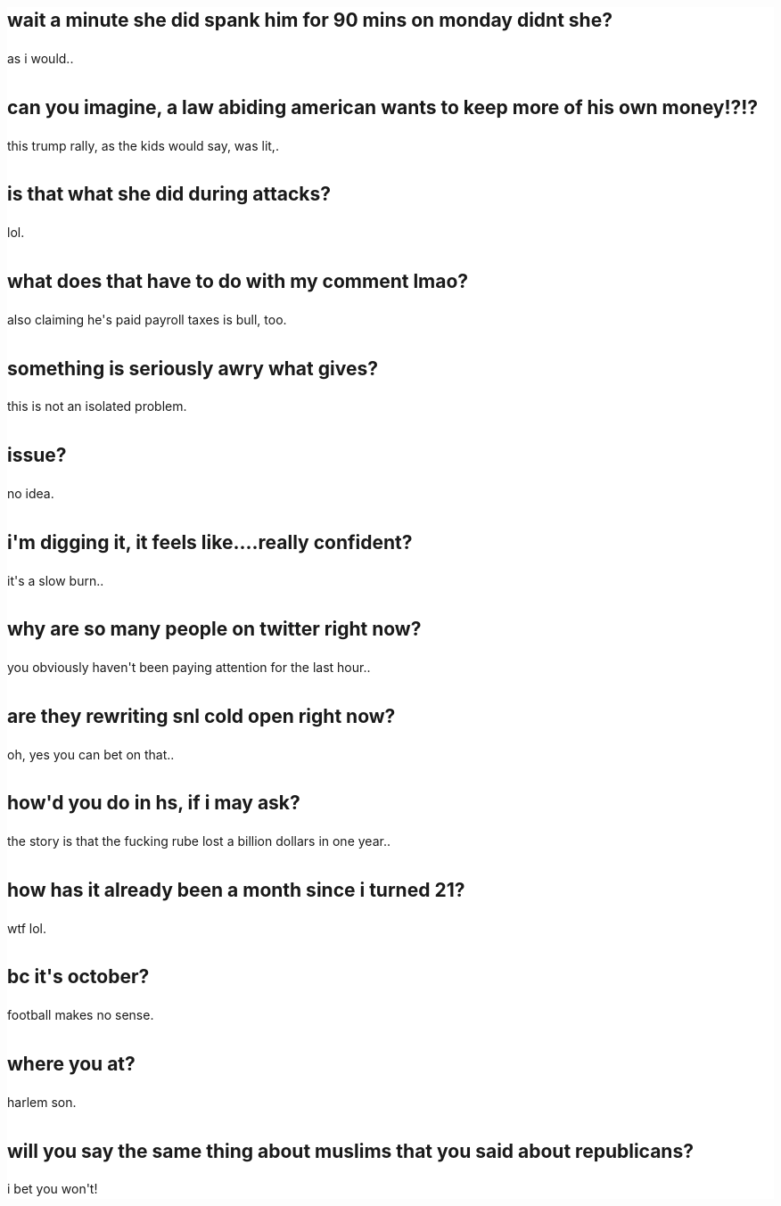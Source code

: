 ## wait a minute she did spank him for 90 mins on monday didnt she?
as i would..

## can you imagine, a law abiding american wants to keep more of his own money!?!?
this trump rally, as the kids would say, was lit,.

## is that what she did during attacks?
lol.

## what does that have to do with my comment lmao?
also claiming he's paid payroll taxes is bull, too.

## something is seriously awry what gives?
this is not an isolated problem.

## issue?
no idea.

## i'm digging it, it feels like....really confident?
it's a slow burn..

## why are so many people on twitter right now?
you obviously haven't been paying attention for the last hour..

## are they rewriting snl cold open right now?
oh, yes you can bet on that..

## how'd you do in hs, if i may ask?
the story is that the fucking rube lost a billion dollars in one year..

## how has it already been a month since i turned 21?
wtf lol.

## bc it's october?
football makes no sense.

## where you at?
harlem son.

## will you say the same thing about muslims that you said about republicans?
i bet you won't!
